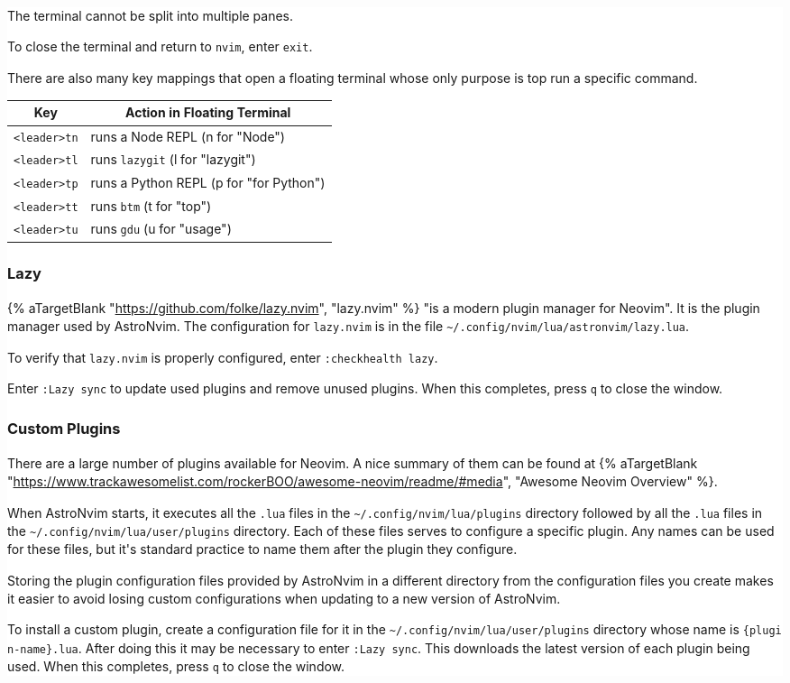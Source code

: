 The terminal cannot be split into multiple panes.

To close the terminal and return to `nvim`, enter `exit`.

There are also many key mappings that open a floating terminal
whose only purpose is top run a specific command.

| Key          | Action in Floating Terminal             |
| ------------ | --------------------------------------- |
| `<leader>tn` | runs a Node REPL (n for "Node")         |
| `<leader>tl` | runs `lazygit` (l for "lazygit")        |
| `<leader>tp` | runs a Python REPL (p for "for Python") |
| `<leader>tt` | runs `btm` (t for "top")                |
| `<leader>tu` | runs `gdu` (u for "usage")              |

### Lazy

{% aTargetBlank "https://github.com/folke/lazy.nvim", "lazy.nvim" %}
"is a modern plugin manager for Neovim".
It is the plugin manager used by AstroNvim.
The configuration for `lazy.nvim` is in the file
`~/.config/nvim/lua/astronvim/lazy.lua`.

To verify that `lazy.nvim` is properly configured,
enter `:checkhealth lazy`.

Enter `:Lazy sync` to update used plugins and remove unused plugins.
When this completes, press `q` to close the window.

### Custom Plugins

There are a large number of plugins available for Neovim.
A nice summary of them can be found at {% aTargetBlank
"https://www.trackawesomelist.com/rockerBOO/awesome-neovim/readme/#media",
"Awesome Neovim Overview" %}.

When AstroNvim starts, it executes all the `.lua` files
in the `~/.config/nvim/lua/plugins` directory
followed by all the `.lua` files
in the `~/.config/nvim/lua/user/plugins` directory.
Each of these files serves to configure a specific plugin.
Any names can be used for these files, but it's standard practice
to name them after the plugin they configure.

Storing the plugin configuration files provided by AstroNvim
in a different directory from the configuration files you create
makes it easier to avoid losing custom configurations
when updating to a new version of AstroNvim.

To install a custom plugin, create a configuration file for it
in the `~/.config/nvim/lua/user/plugins` directory
whose name is `{plugin-name}.lua`.
After doing this it may be necessary to enter `:Lazy sync`.
This downloads the latest version of each plugin being used.
When this completes, press `q` to close the window.

